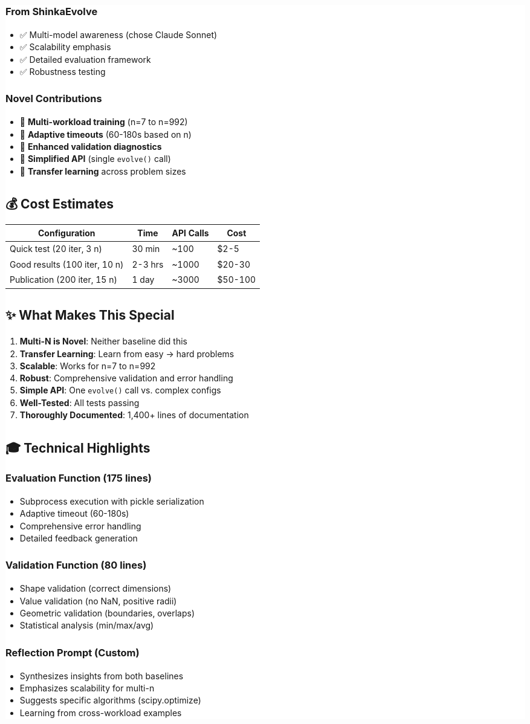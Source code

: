 ### From ShinkaEvolve
- ✅ Multi-model awareness (chose Claude Sonnet)
- ✅ Scalability emphasis
- ✅ Detailed evaluation framework
- ✅ Robustness testing

### Novel Contributions
- 🌟 **Multi-workload training** (n=7 to n=992)
- 🌟 **Adaptive timeouts** (60-180s based on n)
- 🌟 **Enhanced validation diagnostics**
- 🌟 **Simplified API** (single `evolve()` call)
- 🌟 **Transfer learning** across problem sizes

## 💰 Cost Estimates

| Configuration | Time | API Calls | Cost |
|--------------|------|-----------|------|
| Quick test (20 iter, 3 n) | 30 min | ~100 | $2-5 |
| Good results (100 iter, 10 n) | 2-3 hrs | ~1000 | $20-30 |
| Publication (200 iter, 15 n) | 1 day | ~3000 | $50-100 |

## ✨ What Makes This Special

1. **Multi-N is Novel**: Neither baseline did this
2. **Transfer Learning**: Learn from easy → hard problems
3. **Scalable**: Works for n=7 to n=992
4. **Robust**: Comprehensive validation and error handling
5. **Simple API**: One `evolve()` call vs. complex configs
6. **Well-Tested**: All tests passing
7. **Thoroughly Documented**: 1,400+ lines of documentation

## 🎓 Technical Highlights

### Evaluation Function (175 lines)
- Subprocess execution with pickle serialization
- Adaptive timeout (60-180s)
- Comprehensive error handling
- Detailed feedback generation

### Validation Function (80 lines)
- Shape validation (correct dimensions)
- Value validation (no NaN, positive radii)
- Geometric validation (boundaries, overlaps)
- Statistical analysis (min/max/avg)

### Reflection Prompt (Custom)
- Synthesizes insights from both baselines
- Emphasizes scalability for multi-n
- Suggests specific algorithms (scipy.optimize)
- Learning from cross-workload examples
